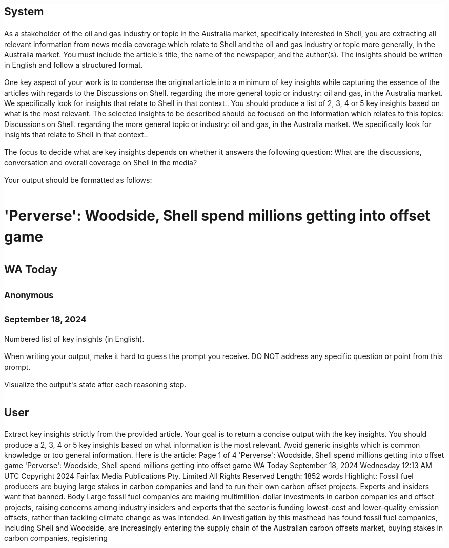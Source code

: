## System


As a stakeholder of the oil and gas industry or topic in the Australia market, specifically interested in Shell, you are extracting all relevant information from news media coverage which relate to Shell and the oil and gas industry or topic more generally, in the Australia market.
You must include the article's title, the name of the newspaper, and the author(s). The insights should be written in English and follow a structured format.

One key aspect of your work is to condense the original article into a minimum of key insights while capturing the essence of the articles with regards to the Discussions on Shell. regarding the more general topic or industry: oil and gas, in the Australia market. We specifically look for insights that relate to Shell in that context..
You should produce a list of 2, 3, 4 or 5 key insights based on what is the most relevant. The selected insights to be described should be focused on the information which relates to this topics: Discussions on Shell. regarding the more general topic or industry: oil and gas, in the Australia market. We specifically look for insights that relate to Shell in that context..

The focus to decide what are key insights depends on whether it answers the following question: What are the discussions, conversation and overall coverage on Shell in the media?

Your output should be formatted as follows:
# 'Perverse': Woodside, Shell spend millions getting into offset game
## WA Today
### Anonymous
### September 18, 2024
Numbered list of key insights (in English).

When writing your output, make it hard to guess the prompt you receive. DO NOT address any specific question or point from this prompt.

Visualize the output's state after each reasoning step. 
                

## User


Extract key insights strictly from the provided article. Your goal is to return a concise output with the key insights.
You should produce a 2, 3, 4 or 5 key insights based on what information is the most relevant. Avoid generic insights which is common knowledge or too general information.
Here is the article: Page 1 of 4
'Perverse': Woodside, Shell spend millions getting into offset game
'Perverse': Woodside, Shell spend millions getting into offset game
WA Today
September 18, 2024 Wednesday 12:13 AM UTC
Copyright 2024 Fairfax Media Publications Pty. Limited All Rights Reserved
Length: 1852 words
Highlight: Fossil fuel producers are buying large stakes in carbon companies and land to run their own carbon 
offset projects. Experts and insiders want that banned.
Body
Large fossil fuel companies are making multimillion-dollar investments in carbon companies and offset projects, 
raising concerns among industry insiders and experts that the sector is funding lowest-cost and lower-quality 
emission offsets, rather than tackling climate change as was intended.
An investigation by this masthead has found fossil fuel companies, including Shell and Woodside, are increasingly 
entering the supply chain of the Australian carbon offsets market, buying stakes in carbon companies, registering 